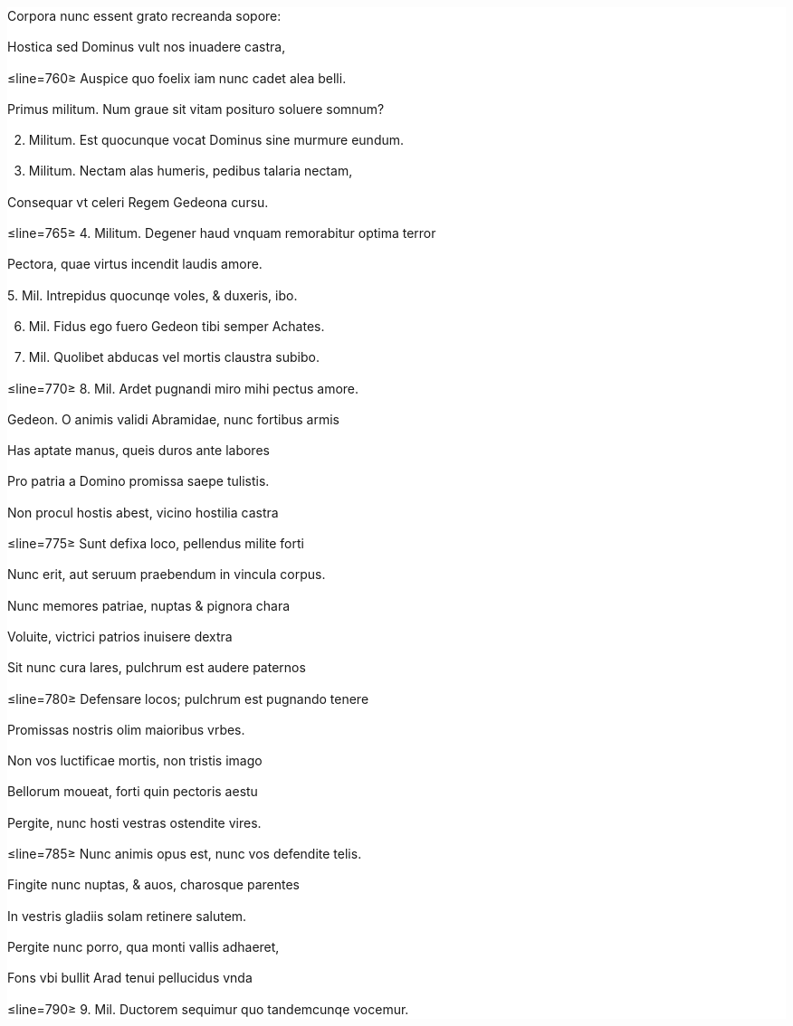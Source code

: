 Corpora nunc essent grato recreanda sopore:

Hostica sed Dominus vult nos inuadere castra,

≤line=760≥ Auspice quo foelix iam nunc cadet alea belli.

Primus militum. Num graue sit vitam posituro soluere somnum?

2. Militum. Est quocunque vocat Dominus sine murmure eundum.

3. Militum. Nectam alas humeris, pedibus talaria nectam,

Consequar vt celeri Regem Gedeona cursu.

≤line=765≥ 4. Militum. Degener haud vnquam remorabitur optima terror

Pectora, quae virtus incendit laudis amore.

5\. Mil. Intrepidus quocunqe voles, & duxeris, ibo.

6. Mil. Fidus ego fuero Gedeon tibi semper Achates.

7. Mil. Quolibet abducas vel mortis claustra subibo.

≤line=770≥ 8. Mil. Ardet pugnandi miro mihi pectus amore.

Gedeon. O animis validi Abramidae, nunc fortibus armis

Has aptate manus, queis duros ante labores

Pro patria a Domino promissa saepe tulistis.

Non procul hostis abest, vicino hostilia castra

≤line=775≥ Sunt defixa loco, pellendus milite forti

Nunc erit, aut seruum praebendum in vincula corpus.

Nunc memores patriae, nuptas & pignora chara

Voluite, victrici patrios inuisere dextra

Sit nunc cura lares, pulchrum est audere paternos

≤line=780≥ Defensare locos; pulchrum est pugnando tenere

Promissas nostris olim maioribus vrbes.

Non vos luctificae mortis, non tristis imago

Bellorum moueat, forti quin pectoris aestu

Pergite, nunc hosti vestras ostendite vires.

≤line=785≥ Nunc animis opus est, nunc vos defendite telis.

Fingite nunc nuptas, & auos, charosque parentes

In vestris gladiis solam retinere salutem.

Pergite nunc porro, qua monti vallis adhaeret,

Fons vbi bullit Arad tenui pellucidus vnda

≤line=790≥ 9. Mil. Ductorem sequimur quo tandemcunqe vocemur.
